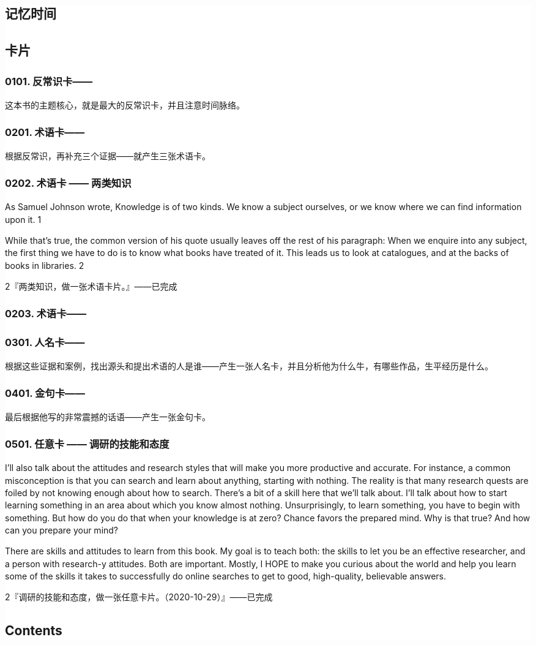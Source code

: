 ## 记忆时间

## 卡片

### 0101. 反常识卡——

这本书的主题核心，就是最大的反常识卡，并且注意时间脉络。

### 0201. 术语卡——

根据反常识，再补充三个证据——就产生三张术语卡。

### 0202. 术语卡 —— 两类知识

As Samuel Johnson wrote, Knowledge is of two kinds. We know a subject ourselves, or we know where we can find information upon it. 1

While that’s true, the common version of his quote usually leaves off the rest of his paragraph: When we enquire into any subject, the first thing we have to do is to know what books have treated of it. This leads us to look at catalogues, and at the backs of books in libraries. 2

2『两类知识，做一张术语卡片。』——已完成

### 0203. 术语卡——

### 0301. 人名卡——

根据这些证据和案例，找出源头和提出术语的人是谁——产生一张人名卡，并且分析他为什么牛，有哪些作品，生平经历是什么。

### 0401. 金句卡——

最后根据他写的非常震撼的话语——产生一张金句卡。

### 0501. 任意卡 —— 调研的技能和态度

I’ll also talk about the attitudes and research styles that will make you more productive and accurate. For instance, a common misconception is that you can search and learn about anything, starting with nothing. The reality is that many research quests are foiled by not knowing enough about how to search. There’s a bit of a skill here that we’ll talk about. I’ll talk about how to start learning something in an area about which you know almost nothing. Unsurprisingly, to learn something, you have to begin with something. But how do you do that when your knowledge is at zero? Chance favors the prepared mind. Why is that true? And how can you prepare your mind?

There are skills and attitudes to learn from this book. My goal is to teach both: the skills to let you be an effective researcher, and a person with research-y attitudes. Both are important. Mostly, I HOPE to make you curious about the world and help you learn some of the skills it takes to successfully do online searches to get to good, high-quality, believable answers.

2『调研的技能和态度，做一张任意卡片。（2020-10-29）』——已完成

## Contents
